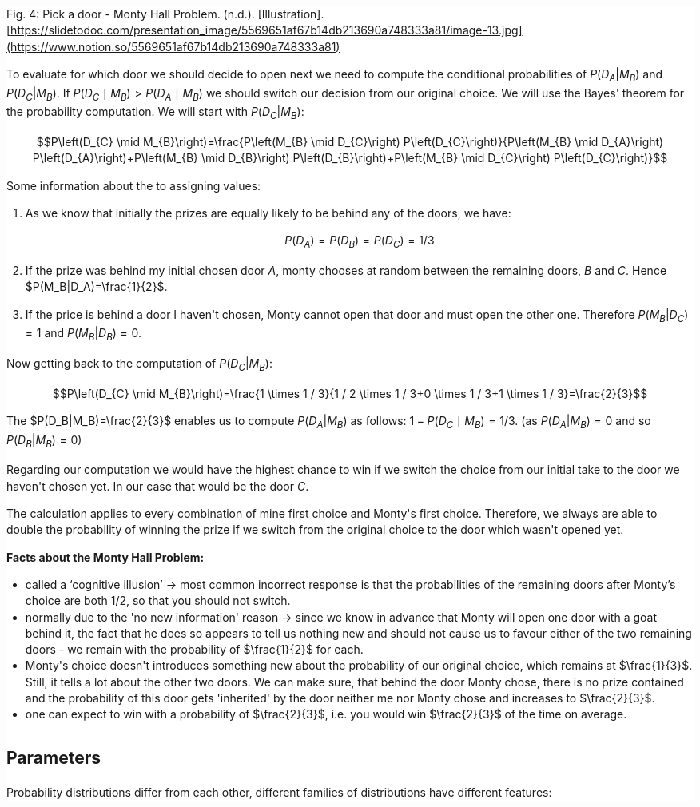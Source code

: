 Fig. 4: Pick a door - Monty Hall Problem. (n.d.). [Illustration]. [https://slidetodoc.com/presentation_image/5569651af67b14db213690a748333a81/image-13.jpg](https://www.notion.so/5569651af67b14db213690a748333a81)

To evaluate for which door we should decide to open next we need to compute the conditional probabilities of $P(D_A|M_B)$ and $P(D_C|M_B)$. If $P\left(D_{C} \mid M_{B}\right)>P\left(D_{A} \mid M_{B}\right)$ we should switch our decision from our original choice. We will use the Bayes' theorem for the probability computation. We will start with $P(D_C|M_B)$:

$$P\left(D_{C} \mid M_{B}\right)=\frac{P\left(M_{B} \mid D_{C}\right) P\left(D_{C}\right)}{P\left(M_{B} \mid D_{A}\right) P\left(D_{A}\right)+P\left(M_{B} \mid D_{B}\right) P\left(D_{B}\right)+P\left(M_{B} \mid D_{C}\right) P\left(D_{C}\right)}$$

Some information about the to assigning values:

1. As we know that initially the prizes are equally likely to be behind any of the doors, we have: 

    $$P\left(D_{A}\right)=P\left(D_{B}\right)=P\left(D_{C}\right)=1 / 3$$

2. If the prize was behind my initial chosen door $A$, monty chooses at random between the remaining doors, $B$ and $C.$ Hence $P(M_B|D_A)=\frac{1}{2}$.
3. If the price is behind a door I haven't chosen, Monty cannot open that door and must open the other one. Therefore $P(M_B|D_C)=1$ and $P(M_B|D_B)=0$. 

Now getting back to the computation of $P(D_C|M_B)$:

$$P\left(D_{C} \mid M_{B}\right)=\frac{1 \times 1 / 3}{1 / 2 \times 1 / 3+0 \times 1 / 3+1 \times 1 / 3}=\frac{2}{3}$$

The $P(D_B|M_B)=\frac{2}{3}$ enables us to compute $P(D_A|M_B)$ as follows: $1-P\left(D_{C} \mid M_{B}\right)=1 / 3$. (as $P(D_A|M_B)=0$ and so $P(D_B|M_B)=0$)

Regarding our computation we would have the highest chance to win if we switch the choice from our initial take to the door we haven't chosen yet. In our case that would be the door $C$.

The calculation applies to every combination of mine first choice and Monty's first choice. Therefore, we always are able to double the probability of winning the prize if we switch from the original choice to the door which wasn't opened yet.

**Facts about the Monty Hall Problem:**

- called a ‘cognitive illusion’ →  most common incorrect response is that the probabilities of the remaining doors after Monty’s choice are both 1/2, so that you should not switch.
- normally due to the 'no new information' reason → since we know in advance that Monty will open one door with a goat behind it, the fact that he does so appears to tell us nothing new and should not cause us to favour either of the two remaining doors - we remain with the probability of $\frac{1}{2}$ for each.
- Monty's choice doesn't introduces something new about the probability of our original choice, which remains at $\frac{1}{3}$. Still, it tells a lot about the other two doors. We can make sure, that behind the door Monty chose, there is no prize contained and the probability of this door gets 'inherited' by the door neither me nor Monty chose and increases to $\frac{2}{3}$.
- one can expect to win with a probability of $\frac{2}{3}$, i.e. you would win $\frac{2}{3}$ of the time on average.

## Parameters

Probability distributions differ from each other, different families of distributions have different features:
